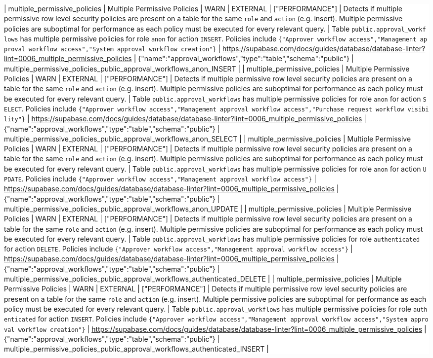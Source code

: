 | multiple_permissive_policies | Multiple Permissive Policies | WARN  | EXTERNAL | ["PERFORMANCE"] | Detects if multiple permissive row level security policies are present on a table for the same `role` and `action` (e.g. insert). Multiple permissive policies are suboptimal for performance as each policy must be executed for every relevant query. | Table `public.approval_workflows` has multiple permissive policies for role `anon` for action `INSERT`. Policies include `{"Approver workflow access","Management approval workflow access","System approval workflow creation"}`                                                                                                                                                                                                                         | https://supabase.com/docs/guides/database/database-linter?lint=0006_multiple_permissive_policies | {"name":"approval_workflows","type":"table","schema":"public"}                                                                                             | multiple_permissive_policies_public_approval_workflows_anon_INSERT                                                      |
| multiple_permissive_policies | Multiple Permissive Policies | WARN  | EXTERNAL | ["PERFORMANCE"] | Detects if multiple permissive row level security policies are present on a table for the same `role` and `action` (e.g. insert). Multiple permissive policies are suboptimal for performance as each policy must be executed for every relevant query. | Table `public.approval_workflows` has multiple permissive policies for role `anon` for action `SELECT`. Policies include `{"Approver workflow access","Management approval workflow access","Purchase request workflow visibility"}`                                                                                                                                                                                                                      | https://supabase.com/docs/guides/database/database-linter?lint=0006_multiple_permissive_policies | {"name":"approval_workflows","type":"table","schema":"public"}                                                                                             | multiple_permissive_policies_public_approval_workflows_anon_SELECT                                                      |
| multiple_permissive_policies | Multiple Permissive Policies | WARN  | EXTERNAL | ["PERFORMANCE"] | Detects if multiple permissive row level security policies are present on a table for the same `role` and `action` (e.g. insert). Multiple permissive policies are suboptimal for performance as each policy must be executed for every relevant query. | Table `public.approval_workflows` has multiple permissive policies for role `anon` for action `UPDATE`. Policies include `{"Approver workflow access","Management approval workflow access"}`                                                                                                                                                                                                                                                             | https://supabase.com/docs/guides/database/database-linter?lint=0006_multiple_permissive_policies | {"name":"approval_workflows","type":"table","schema":"public"}                                                                                             | multiple_permissive_policies_public_approval_workflows_anon_UPDATE                                                      |
| multiple_permissive_policies | Multiple Permissive Policies | WARN  | EXTERNAL | ["PERFORMANCE"] | Detects if multiple permissive row level security policies are present on a table for the same `role` and `action` (e.g. insert). Multiple permissive policies are suboptimal for performance as each policy must be executed for every relevant query. | Table `public.approval_workflows` has multiple permissive policies for role `authenticated` for action `DELETE`. Policies include `{"Approver workflow access","Management approval workflow access"}`                                                                                                                                                                                                                                                    | https://supabase.com/docs/guides/database/database-linter?lint=0006_multiple_permissive_policies | {"name":"approval_workflows","type":"table","schema":"public"}                                                                                             | multiple_permissive_policies_public_approval_workflows_authenticated_DELETE                                             |
| multiple_permissive_policies | Multiple Permissive Policies | WARN  | EXTERNAL | ["PERFORMANCE"] | Detects if multiple permissive row level security policies are present on a table for the same `role` and `action` (e.g. insert). Multiple permissive policies are suboptimal for performance as each policy must be executed for every relevant query. | Table `public.approval_workflows` has multiple permissive policies for role `authenticated` for action `INSERT`. Policies include `{"Approver workflow access","Management approval workflow access","System approval workflow creation"}`                                                                                                                                                                                                                | https://supabase.com/docs/guides/database/database-linter?lint=0006_multiple_permissive_policies | {"name":"approval_workflows","type":"table","schema":"public"}                                                                                             | multiple_permissive_policies_public_approval_workflows_authenticated_INSERT                                             |